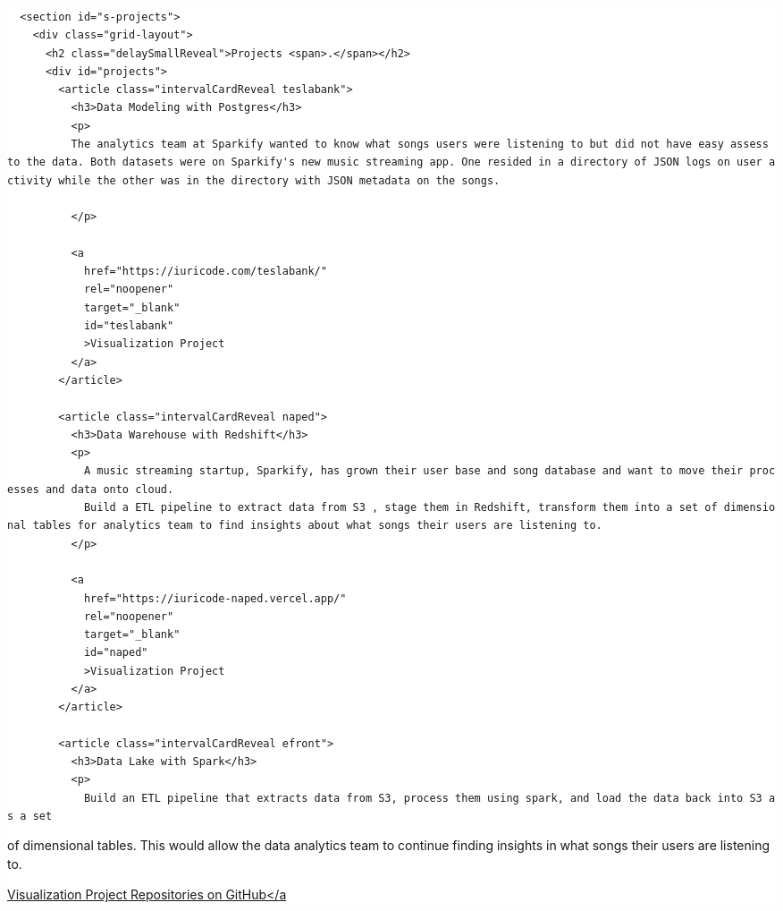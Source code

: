       <section id="s-projects">
        <div class="grid-layout">
          <h2 class="delaySmallReveal">Projects <span>.</span></h2>
          <div id="projects">
            <article class="intervalCardReveal teslabank">
              <h3>Data Modeling with Postgres</h3>
              <p>
              The analytics team at Sparkify wanted to know what songs users were listening to but did not have easy assess to the data. Both datasets were on Sparkify's new music streaming app. One resided in a directory of JSON logs on user activity while the other was in the directory with JSON metadata on the songs.
              
              </p>

              <a
                href="https://iuricode.com/teslabank/"
                rel="noopener"
                target="_blank"
                id="teslabank"
                >Visualization Project
              </a>
            </article>

            <article class="intervalCardReveal naped">
              <h3>Data Warehouse with Redshift</h3>
              <p>
                A music streaming startup, Sparkify, has grown their user base and song database and want to move their processes and data onto cloud.
                Build a ETL pipeline to extract data from S3 , stage them in Redshift, transform them into a set of dimensional tables for analytics team to find insights about what songs their users are listening to.
              </p>

              <a
                href="https://iuricode-naped.vercel.app/"
                rel="noopener"
                target="_blank"
                id="naped"
                >Visualization Project
              </a>
            </article>

            <article class="intervalCardReveal efront">
              <h3>Data Lake with Spark</h3>
              <p>
                Build an ETL pipeline that extracts data from S3, process them using spark, and load the data back into S3 as a set
of dimensional tables. This would allow the data analytics team to continue finding insights in what songs their users
are listening to.
              </p>
              <a
                href="https://iuricode.com/efront"
                rel="noopener"
                target="_blank"
                id="efront"
                >Visualization Project
              </a>
            </article>
          </div>
          <a
            href="https://github.com/ThanhbknAI"
            rel="noopener"
            target="_blank"
            class="delayExtraBigReveal"
            >Repositories on GitHub</a
